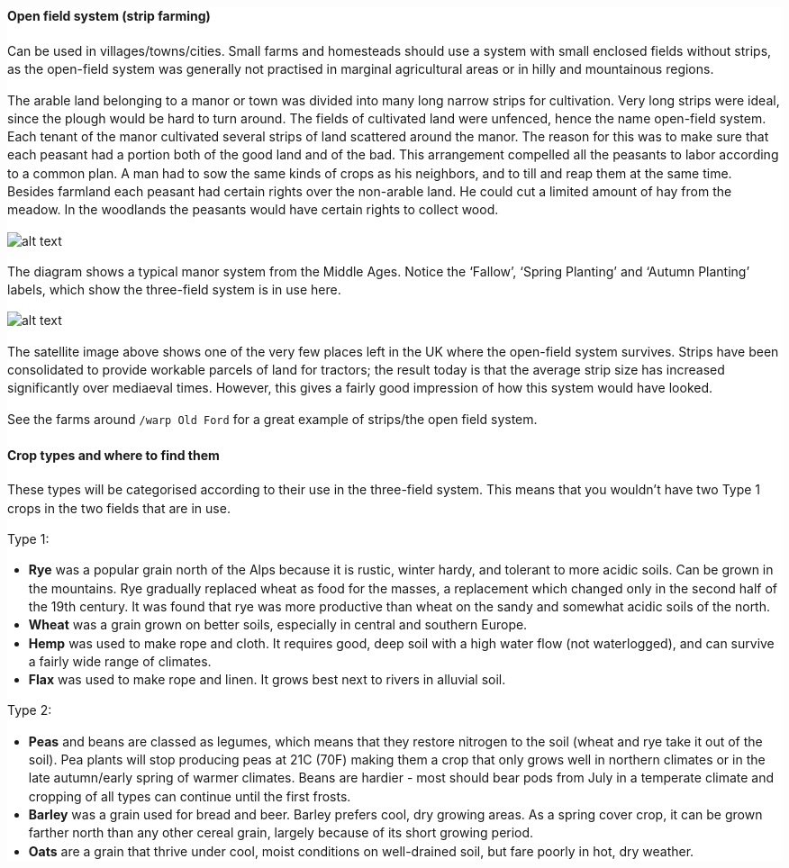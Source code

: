 #### Open field system (strip farming)

Can be used in villages/towns/cities. Small farms and homesteads should use a system with small enclosed fields without strips, as the open-field system was generally not practised in marginal agricultural areas or in hilly and mountainous regions.

The arable land belonging to a manor or town was divided into many long narrow strips for cultivation. Very long strips were ideal, since the plough would be hard to turn around. The fields of cultivated land were unfenced, hence the name open-field system. Each tenant of the manor cultivated several strips of land scattered around the manor. The reason for this was to make sure that each peasant had a portion both of the good land and of the bad. This arrangement compelled all the peasants to labor according to a common plan. A man had to sow the same kinds of crops as his neighbors, and to till and reap them at the same time.
Besides farmland each peasant had certain rights over the non-arable land. He could cut a limited amount of hay from the meadow. In the woodlands the peasants would have certain rights to collect wood.

![alt text](https://i.imgur.com/FmrhRwV.jpg)

The diagram shows a typical manor system from the Middle Ages. Notice the ‘Fallow’, ‘Spring Planting’ and ‘Autumn Planting’ labels, which show the three-field system is in use here.

![alt text](https://i.imgur.com/LTkzVXy.jpg)

The satellite image above shows one of the very few places left in the UK where the open-field system survives. Strips have been consolidated to provide workable parcels of land for tractors; the result today is that the average strip size has increased significantly over mediaeval times. However, this gives a fairly good impression of how this system would have looked.

See the farms around `/warp Old Ford` for a great example of strips/the open field system.

#### Crop types and where to find them

These types will be categorised according to their use in the three-field system. This means that you wouldn’t have two Type 1 crops in the two fields that are in use.

Type 1:

-	**Rye** was a popular grain north of the Alps because it is rustic, winter hardy, and tolerant to more acidic soils. Can be grown in the mountains. Rye gradually replaced wheat as food for the masses, a replacement which changed only in the second half of the 19th century. It was found that rye was more productive than wheat on the sandy and somewhat acidic soils of the north.
-	**Wheat** was a grain grown on better soils, especially in central and southern Europe.
-	**Hemp** was used to make rope and cloth. It requires good, deep soil with a high water flow (not waterlogged), and can survive a fairly wide range of climates.
-	**Flax** was used to make rope and linen. It grows best next to rivers in alluvial soil.

Type 2:

-	**Peas** and beans are classed as legumes, which means that they restore nitrogen to the soil (wheat and rye take it out of the soil). Pea plants will stop producing peas at 21C (70F) making them a crop that only grows well in northern climates or in the late autumn/early spring of warmer climates. Beans are hardier - most should bear pods from July in a temperate climate and cropping of all types can continue until the first frosts.
-	**Barley** was a grain used for bread and beer. Barley prefers cool, dry growing areas. As a spring cover crop, it can be grown farther north than any other cereal grain, largely because of its short growing period.
-	**Oats** are a grain that thrive under cool, moist conditions on well-drained soil, but fare poorly in hot, dry weather.
